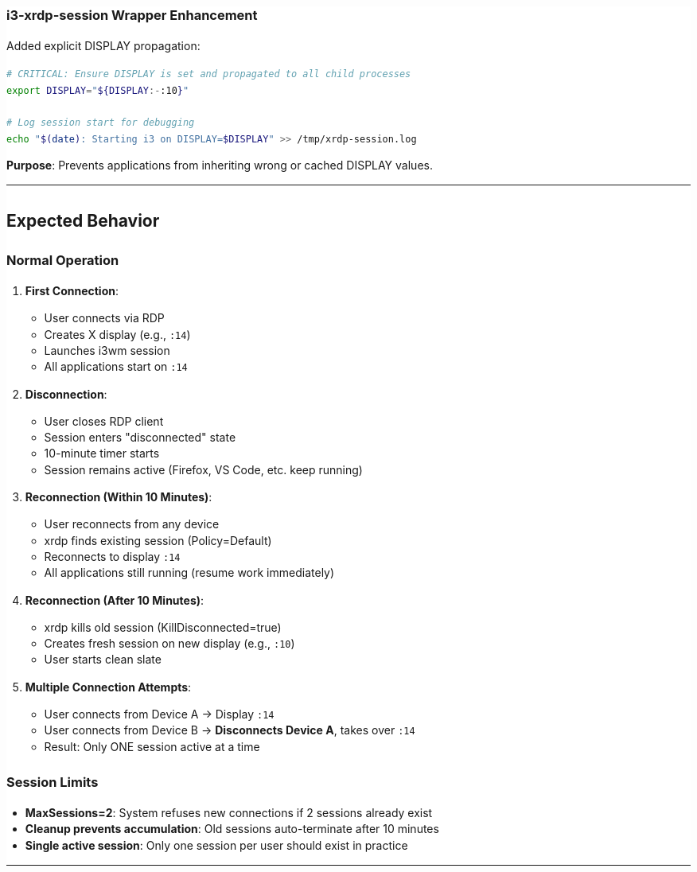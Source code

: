 ### i3-xrdp-session Wrapper Enhancement

Added explicit DISPLAY propagation:

```bash
# CRITICAL: Ensure DISPLAY is set and propagated to all child processes
export DISPLAY="${DISPLAY:-:10}"

# Log session start for debugging
echo "$(date): Starting i3 on DISPLAY=$DISPLAY" >> /tmp/xrdp-session.log
```

**Purpose**: Prevents applications from inheriting wrong or cached DISPLAY values.

---

## Expected Behavior

### Normal Operation

1. **First Connection**:
   - User connects via RDP
   - Creates X display (e.g., `:14`)
   - Launches i3wm session
   - All applications start on `:14`

2. **Disconnection**:
   - User closes RDP client
   - Session enters "disconnected" state
   - 10-minute timer starts
   - Session remains active (Firefox, VS Code, etc. keep running)

3. **Reconnection (Within 10 Minutes)**:
   - User reconnects from any device
   - xrdp finds existing session (Policy=Default)
   - Reconnects to display `:14`
   - All applications still running (resume work immediately)

4. **Reconnection (After 10 Minutes)**:
   - xrdp kills old session (KillDisconnected=true)
   - Creates fresh session on new display (e.g., `:10`)
   - User starts clean slate

5. **Multiple Connection Attempts**:
   - User connects from Device A → Display `:14`
   - User connects from Device B → **Disconnects Device A**, takes over `:14`
   - Result: Only ONE session active at a time

### Session Limits

- **MaxSessions=2**: System refuses new connections if 2 sessions already exist
- **Cleanup prevents accumulation**: Old sessions auto-terminate after 10 minutes
- **Single active session**: Only one session per user should exist in practice

---